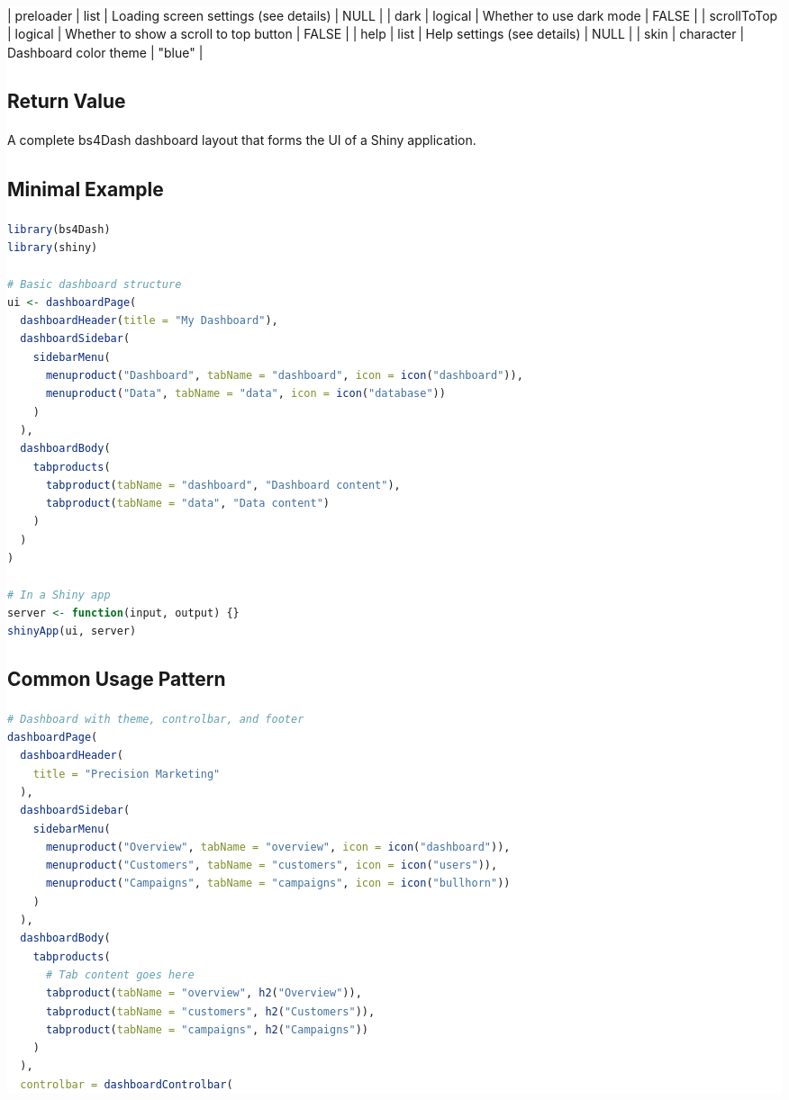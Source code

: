 | preloader | list | Loading screen settings (see details) | NULL |
| dark | logical | Whether to use dark mode | FALSE |
| scrollToTop | logical | Whether to show a scroll to top button | FALSE |
| help | list | Help settings (see details) | NULL |
| skin | character | Dashboard color theme | "blue" |

## Return Value
A complete bs4Dash dashboard layout that forms the UI of a Shiny application.

## Minimal Example
```r
library(bs4Dash)
library(shiny)

# Basic dashboard structure
ui <- dashboardPage(
  dashboardHeader(title = "My Dashboard"),
  dashboardSidebar(
    sidebarMenu(
      menuproduct("Dashboard", tabName = "dashboard", icon = icon("dashboard")),
      menuproduct("Data", tabName = "data", icon = icon("database"))
    )
  ),
  dashboardBody(
    tabproducts(
      tabproduct(tabName = "dashboard", "Dashboard content"),
      tabproduct(tabName = "data", "Data content")
    )
  )
)

# In a Shiny app
server <- function(input, output) {}
shinyApp(ui, server)
```

## Common Usage Pattern
```r
# Dashboard with theme, controlbar, and footer
dashboardPage(
  dashboardHeader(
    title = "Precision Marketing"
  ),
  dashboardSidebar(
    sidebarMenu(
      menuproduct("Overview", tabName = "overview", icon = icon("dashboard")),
      menuproduct("Customers", tabName = "customers", icon = icon("users")),
      menuproduct("Campaigns", tabName = "campaigns", icon = icon("bullhorn"))
    )
  ),
  dashboardBody(
    tabproducts(
      # Tab content goes here
      tabproduct(tabName = "overview", h2("Overview")),
      tabproduct(tabName = "customers", h2("Customers")),
      tabproduct(tabName = "campaigns", h2("Campaigns"))
    )
  ),
  controlbar = dashboardControlbar(
```